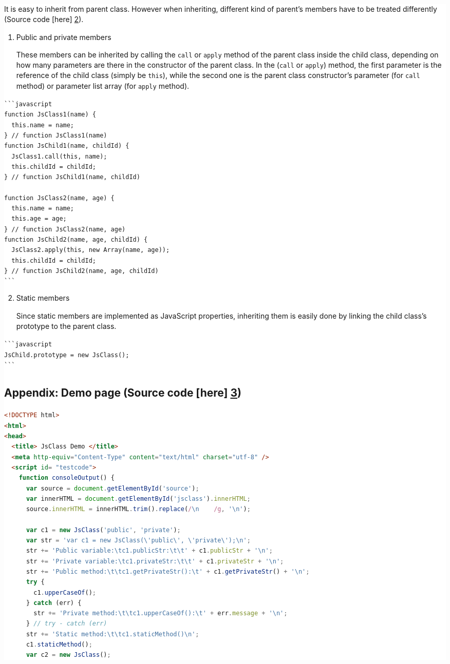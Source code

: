 It is easy to inherit from parent class. However when inheriting, different kind of
parent’s members have to be treated differently (Source code [here] [2]).

  1. Public and private members

     These members can be inherited by calling the ```call``` or ```apply``` method of the
     parent class inside the child class, depending on how many parameters are there in the
     constructor of the parent class. In the (```call``` or ```apply```) method, the first
     parameter is the reference of the child class (simply be ```this```), while the second
     one is the parent class constructor’s parameter (for ```call``` method) or parameter
     list array (for ```apply``` method).

    ```javascript
    function JsClass1(name) {
      this.name = name;
    } // function JsClass1(name)
    function JsChild1(name, childId) {
      JsClass1.call(this, name);
      this.childId = childId;
    } // function JsChild1(name, childId)

    function JsClass2(name, age) {
      this.name = name;
      this.age = age;
    } // function JsClass2(name, age)
    function JsChild2(name, age, childId) {
      JsClass2.apply(this, new Array(name, age));
      this.childId = childId;
    } // function JsChild2(name, age, childId)
    ```

  2. Static members

     Since static members are implemented as JavaScript properties, inheriting them is
     easily done by linking the child class’s prototype to the parent class.

    ```javascript
    JsChild.prototype = new JsClass();
    ```

Appendix: Demo page (Source code [here] [3])
--------------------------------------------

```html
<!DOCTYPE html>
<html>
<head>
  <title> JsClass Demo </title>
  <meta http-equiv="Content-Type" content="text/html" charset="utf-8" />
  <script id= "testcode">
    function consoleOutput() {
      var source = document.getElementById('source');
      var innerHTML = document.getElementById('jsclass').innerHTML;
      source.innerHTML = innerHTML.trim().replace(/\n    /g, '\n');

      var c1 = new JsClass('public', 'private');
      var str = 'var c1 = new JsClass(\'public\', \'private\');\n';
      str += 'Public variable:\tc1.publicStr:\t\t' + c1.publicStr + '\n';
      str += 'Private variable:\tc1.privateStr:\t\t' + c1.privateStr + '\n';
      str += 'Public method:\t\tc1.getPrivateStr():\t' + c1.getPrivateStr() + '\n';
      try {
        c1.upperCaseOf();
      } catch (err) {
        str += 'Private method:\t\tc1.upperCaseOf():\t' + err.message + '\n';
      } // try - catch (err)
      str += 'Static method:\t\tc1.staticMethod()\n';
      c1.staticMethod();
      var c2 = new JsClass();
```

[1]: https://github.com/MarcoXZh/ProgrammingNotes/blob/master/JavaScript/JsClass/JsClass.js
[2]: https://github.com/MarcoXZh/ProgrammingNotes/blob/master/JavaScript/JsClass/JsChildClass.js
[3]: https://github.com/MarcoXZh/ProgrammingNotes/blob/master/JavaScript/JsClass/JsClass-Demo.html